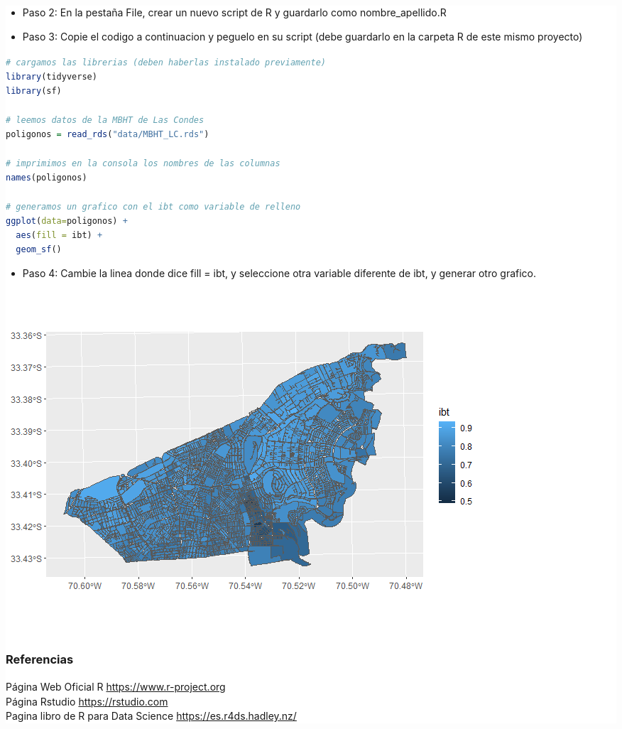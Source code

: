 -   Paso 2: En la pestaña File, crear un nuevo script de R y guardarlo
    como nombre_apellido.R

-   Paso 3: Copie el codigo a continuacion y peguelo en su script (debe
    guardarlo en la carpeta R de este mismo proyecto)

``` r
# cargamos las librerias (deben haberlas instalado previamente)
library(tidyverse)
library(sf)

# leemos datos de la MBHT de Las Condes
poligonos = read_rds("data/MBHT_LC.rds") 

# imprimimos en la consola los nombres de las columnas
names(poligonos)

# generamos un grafico con el ibt como variable de relleno
ggplot(data=poligonos) + 
  aes(fill = ibt) +
  geom_sf()
```

-   Paso 4: Cambie la linea donde dice fill = ibt, y seleccione otra
    variable diferente de ibt, y generar otro grafico.

![](readme_files/figure-gfm/unnamed-chunk-5-1.png)

### Referencias

Página Web Oficial R <https://www.r-project.org>  
Página Rstudio <https://rstudio.com>  
Pagina libro de R para Data Science <https://es.r4ds.hadley.nz/>  
